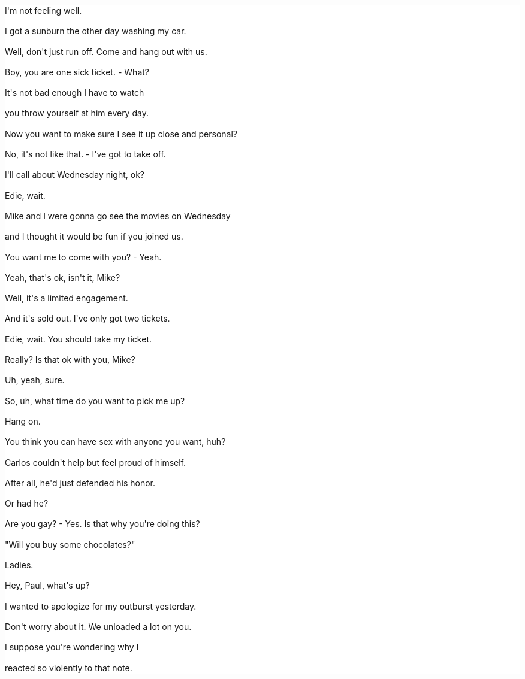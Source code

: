 I'm not feeling well.

I got a sunburn the other day washing my car.

Well, don't just run off. Come and hang out with us.

Boy, you are one sick ticket.  - What?

It's not bad enough I have to watch

you throw yourself at him every day.

Now you want to make sure I see it up close and personal?

No, it's not like that.  - I've got to take off.

I'll call about Wednesday night, ok?

Edie, wait.

Mike and I were gonna go see the movies on Wednesday

and I thought it would be fun if you joined us.

You want me to come with you?  - Yeah.

Yeah, that's ok, isn't it, Mike?

Well, it's a limited engagement.

And it's sold out. I've only got two tickets.

Edie, wait. You should take my ticket.

Really? Is that ok with you, Mike?

Uh, yeah, sure.

So, uh, what time do you want to pick me up?

Hang on.

You think you can have sex with anyone you want, huh?

Carlos couldn't help but feel proud of himself.

After all, he'd just defended his honor.

Or had he?

Are you gay?  - Yes. Is that why you're doing this?

"Will you buy some chocolates?"

Ladies.

Hey, Paul, what's up?

I wanted to apologize for my outburst yesterday.

Don't worry about it. We unloaded a lot on you.

I suppose you're wondering why I

reacted so violently to that note.
